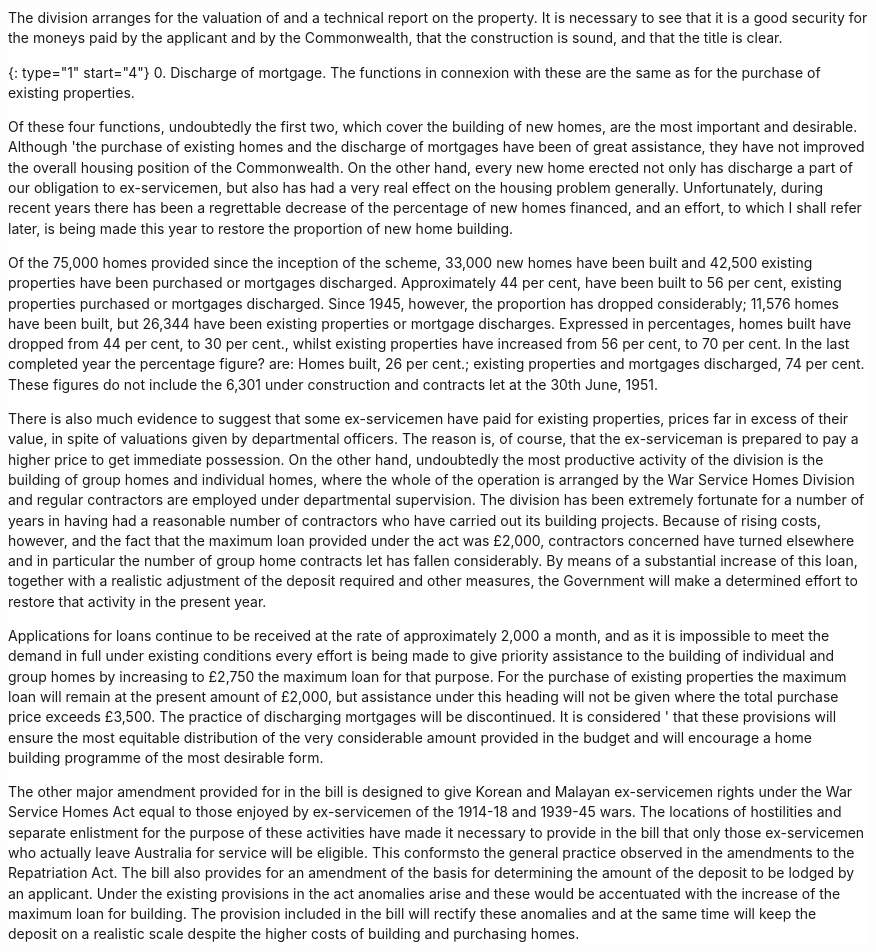 The division arranges for the valuation of and a technical report on the property. It is necessary to see that it is a good security for the moneys paid by the applicant and by the Commonwealth, that the construction is sound, and that the title is clear. 

{: type="1" start="4"}
0. Discharge of mortgage. The functions in connexion with these are the same as for the purchase of existing properties. 

Of these four functions, undoubtedly the first two, which cover the building of new homes, are the most important and desirable. Although 'the purchase of existing homes and the discharge of mortgages have been of great assistance, they have not improved the overall housing position of the Commonwealth. On the other hand, every new home erected not only has discharge a part of our obligation to ex-servicemen, but also has had a very real effect on the housing problem generally. Unfortunately, during recent years there has been a regrettable decrease of the percentage of new homes financed, and an effort, to which I shall refer later, is being made this year to restore the proportion of new home building.  

Of the 75,000 homes provided since the inception of the scheme, 33,000 new homes have been built and 42,500 existing properties have been purchased or mortgages discharged. Approximately 44 per cent, have been built to 56 per cent, existing properties purchased or mortgages discharged. Since 1945, however, the proportion has dropped considerably; 11,576 homes have been built, but 26,344 have been existing properties or mortgage discharges. Expressed in percentages, homes built have dropped from 44 per cent, to 30 per cent., whilst existing properties have increased from 56 per cent, to 70 per cent. In the last completed year the percentage figure? are: Homes built, 26 per cent.; existing properties and mortgages discharged, 74 per cent. These figures do not include the 6,301 under construction and contracts let at the 30th June, 1951. 

There is also much evidence to suggest that some ex-servicemen have paid for existing properties, prices far in excess of their value, in spite of valuations given  by departmental officers. The reason is, of course, that the ex-serviceman is prepared to pay a higher price to get immediate possession. On the other hand, undoubtedly the most productive activity of the division is the building of group homes and individual homes, where the whole of the operation is arranged by the War Service Homes Division and regular contractors are employed under departmental supervision. The division has been extremely fortunate for a number of years in having had a reasonable number of contractors who have carried out its building projects. Because of rising costs, however, and the fact that the maximum loan provided under the act was £2,000, contractors concerned have turned elsewhere and in particular the number of group home contracts let has fallen considerably. By means of a substantial increase of this loan, together with a realistic adjustment of the deposit required and other measures, the Government will make a determined effort to restore that activity in the present year. 

Applications for loans continue to be received at the rate of approximately 2,000 a month, and as it is impossible to meet the demand in full under existing conditions every effort is being made to give priority assistance to the building of individual and group homes by increasing to £2,750 the maximum loan for that purpose. For the purchase of existing properties the maximum loan will remain at the present amount of £2,000, but assistance under this heading will not be given where the total purchase price exceeds £3,500. The practice of discharging mortgages will be discontinued. It is considered ' that these provisions will ensure the most equitable distribution of the very considerable amount provided in the budget and will encourage a home building programme of the most desirable form. 

The other major amendment provided for in the bill is designed to give Korean and Malayan ex-servicemen rights under the War Service Homes Act equal to those enjoyed by ex-servicemen of the 1914-18 and 1939-45 wars. The locations of hostilities and separate enlistment for the purpose of these activities have made it necessary to provide in the bill that only those ex-servicemen who actually leave Australia for service will be eligible. This conformsto the general practice observed in the amendments to the Repatriation Act. The bill also provides for an amendment of the basis for determining the amount of the deposit to be lodged by an applicant. Under the existing provisions in the act anomalies arise and these would be accentuated with the increase of the maximum loan for building. The provision included in the bill will rectify these anomalies and  at  the same time will keep the deposit on a realistic scale despite the higher costs  of  building and purchasing homes. 
